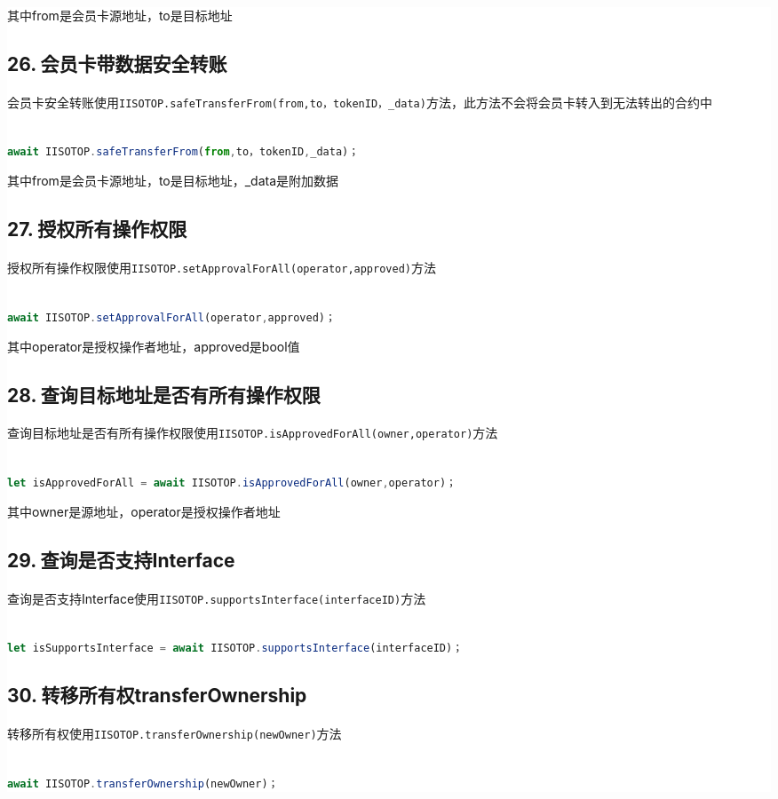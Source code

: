 其中from是会员卡源地址，to是目标地址

## 26. 会员卡带数据安全转账

会员卡安全转账使用`IISOTOP.safeTransferFrom(from,to，tokenID，_data)`方法，此方法不会将会员卡转入到无法转出的合约中

```js

await IISOTOP.safeTransferFrom(from,to，tokenID,_data)；

```

其中from是会员卡源地址，to是目标地址，_data是附加数据

## 27. 授权所有操作权限

授权所有操作权限使用`IISOTOP.setApprovalForAll(operator,approved)`方法

```js

await IISOTOP.setApprovalForAll(operator,approved)；

```

其中operator是授权操作者地址，approved是bool值

## 28. 查询目标地址是否有所有操作权限

查询目标地址是否有所有操作权限使用`IISOTOP.isApprovedForAll(owner,operator)`方法

```js

let isApprovedForAll = await IISOTOP.isApprovedForAll(owner,operator)；

```

其中owner是源地址，operator是授权操作者地址

## 29. 查询是否支持Interface

查询是否支持Interface使用`IISOTOP.supportsInterface(interfaceID)`方法

```js

let isSupportsInterface = await IISOTOP.supportsInterface(interfaceID)；

```

##  30. 转移所有权transferOwnership

转移所有权使用`IISOTOP.transferOwnership(newOwner)`方法

```js

await IISOTOP.transferOwnership(newOwner)；

```
